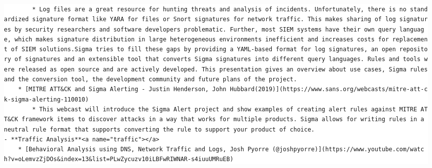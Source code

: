 			* Log files are a great resource for hunting threats and analysis of incidents. Unfortunately, there is no standardized signature format like YARA for files or Snort signatures for network traffic. This makes sharing of log signatures by security researchers and software developers problematic. Further, most SIEM systems have their own query language, which makes signature distribution in large heterogeneous environments inefficient and increases costs for replacement of SIEM solutions.Sigma tries to fill these gaps by providing a YAML-based format for log signatures, an open repository of signatures and an extensible tool that converts Sigma signatures into different query languages. Rules and tools were released as open source and are actively developed. This presentation gives an overview about use cases, Sigma rules and the conversion tool, the development community and future plans of the project.
		* [MITRE ATT&CK and Sigma Alerting - Justin Henderson, John Hubbard(2019)](https://www.sans.org/webcasts/mitre-att-ck-sigma-alerting-110010)
			* This webcast will introduce the Sigma Alert project and show examples of creating alert rules against MITRE ATT&CK framework items to discover attacks in a way that works for multiple products. Sigma allows for writing rules in a neutral rule format that supports converting the rule to support your product of choice.
	- **Traffic Analysis**<a name="traffic"></a>
		* [Behavioral Analysis using DNS, Network Traffic and Logs, Josh Pyorre (@joshpyorre)](https://www.youtube.com/watch?v=oLemvzZjDOs&index=13&list=PLwZycuzv10iLBFwRIWNAR-s4iuuUMRuEB)
